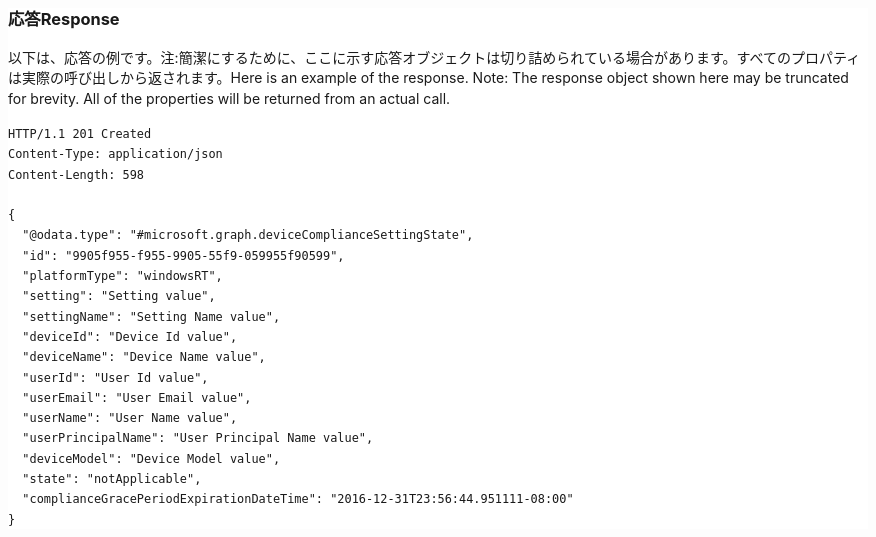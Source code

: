### <a name="response"></a><span data-ttu-id="d9b5d-178">応答</span><span class="sxs-lookup"><span data-stu-id="d9b5d-178">Response</span></span>
<span data-ttu-id="d9b5d-p104">以下は、応答の例です。注:簡潔にするために、ここに示す応答オブジェクトは切り詰められている場合があります。すべてのプロパティは実際の呼び出しから返されます。</span><span class="sxs-lookup"><span data-stu-id="d9b5d-p104">Here is an example of the response. Note: The response object shown here may be truncated for brevity. All of the properties will be returned from an actual call.</span></span>
``` http
HTTP/1.1 201 Created
Content-Type: application/json
Content-Length: 598

{
  "@odata.type": "#microsoft.graph.deviceComplianceSettingState",
  "id": "9905f955-f955-9905-55f9-059955f90599",
  "platformType": "windowsRT",
  "setting": "Setting value",
  "settingName": "Setting Name value",
  "deviceId": "Device Id value",
  "deviceName": "Device Name value",
  "userId": "User Id value",
  "userEmail": "User Email value",
  "userName": "User Name value",
  "userPrincipalName": "User Principal Name value",
  "deviceModel": "Device Model value",
  "state": "notApplicable",
  "complianceGracePeriodExpirationDateTime": "2016-12-31T23:56:44.951111-08:00"
}
```





